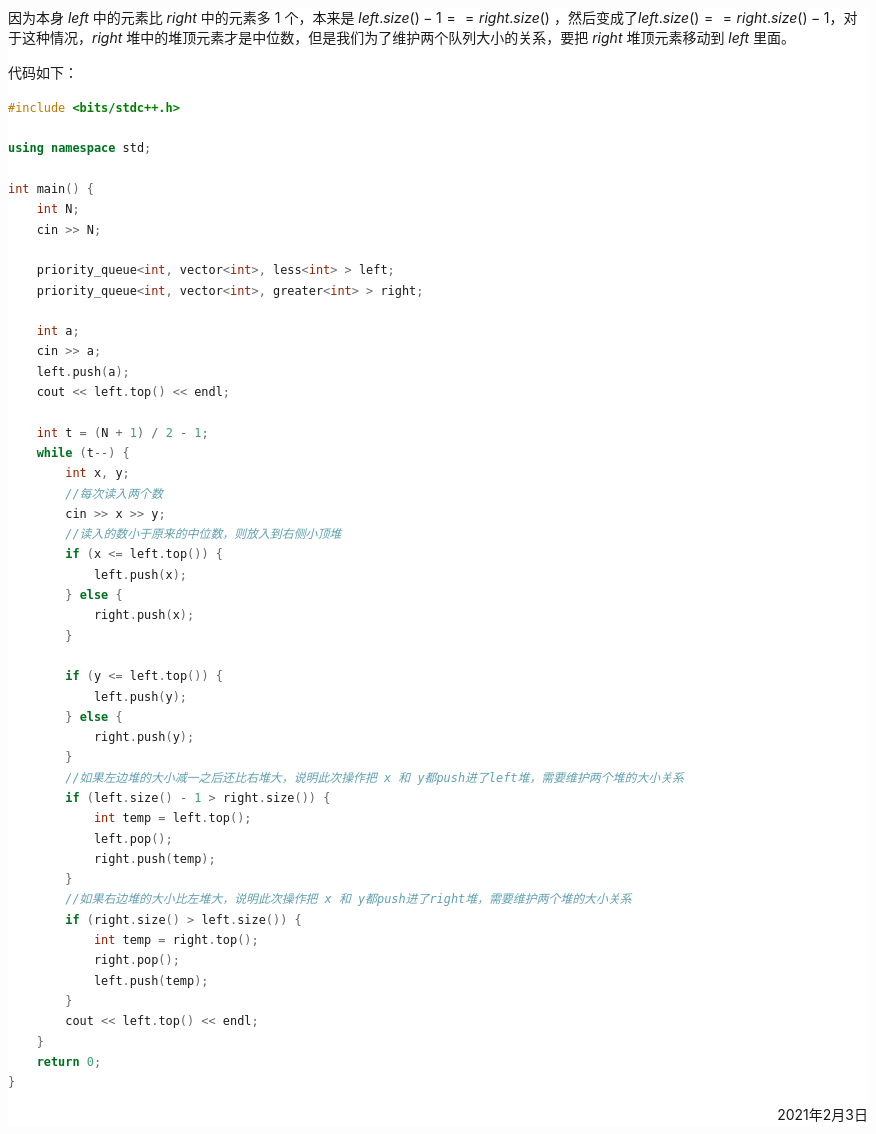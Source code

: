 因为本身 $left$ 中的元素比 $right$ 中的元素多 $1$ 个，本来是 $left.size()-1 == right.size()$ ，然后变成了$left.size() == right.size()-1$，对于这种情况，$right$ 堆中的堆顶元素才是中位数，但是我们为了维护两个队列大小的关系，要把 $right$ 堆顶元素移动到 $left$ 里面。

代码如下：

```c++
#include <bits/stdc++.h>

using namespace std;

int main() {
    int N;
    cin >> N;

    priority_queue<int, vector<int>, less<int> > left;
    priority_queue<int, vector<int>, greater<int> > right;

    int a;
    cin >> a;
    left.push(a);
    cout << left.top() << endl;

    int t = (N + 1) / 2 - 1;
    while (t--) {
        int x, y;
        //每次读入两个数
        cin >> x >> y;
        //读入的数小于原来的中位数，则放入到右侧小顶堆
        if (x <= left.top()) {
            left.push(x);
        } else {
            right.push(x);
        }

        if (y <= left.top()) {
            left.push(y);
        } else {
            right.push(y);
        }
        //如果左边堆的大小减一之后还比右堆大，说明此次操作把 x 和 y都push进了left堆，需要维护两个堆的大小关系
        if (left.size() - 1 > right.size()) {
            int temp = left.top();
            left.pop();
            right.push(temp);
        }
        //如果右边堆的大小比左堆大，说明此次操作把 x 和 y都push进了right堆，需要维护两个堆的大小关系
        if (right.size() > left.size()) {
            int temp = right.top();
            right.pop();
            left.push(temp);
        }
        cout << left.top() << endl;
    }
    return 0;
}

```

<div align=right>
    2021年2月3日
</div>

